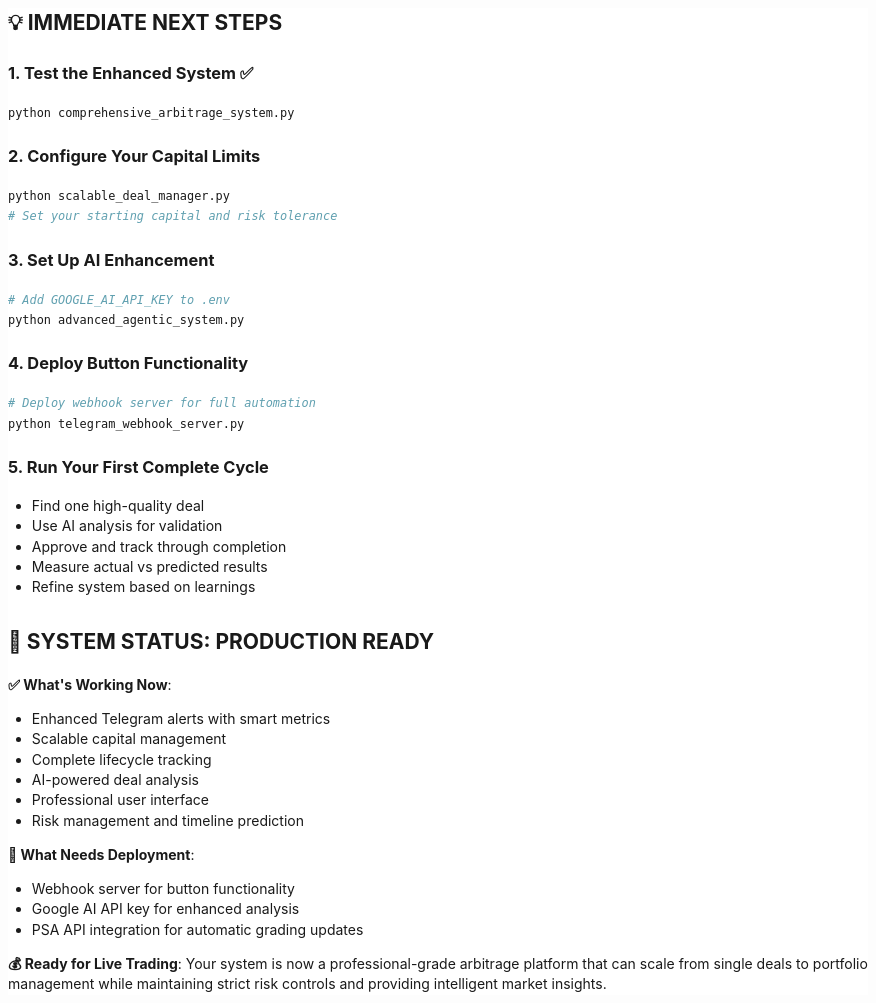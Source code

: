 ## 💡 IMMEDIATE NEXT STEPS

### **1. Test the Enhanced System** ✅
```bash
python comprehensive_arbitrage_system.py
```

### **2. Configure Your Capital Limits**
```bash
python scalable_deal_manager.py
# Set your starting capital and risk tolerance
```

### **3. Set Up AI Enhancement**
```bash
# Add GOOGLE_AI_API_KEY to .env
python advanced_agentic_system.py
```

### **4. Deploy Button Functionality**
```bash
# Deploy webhook server for full automation
python telegram_webhook_server.py
```

### **5. Run Your First Complete Cycle**
- Find one high-quality deal
- Use AI analysis for validation
- Approve and track through completion
- Measure actual vs predicted results
- Refine system based on learnings

## 🎉 SYSTEM STATUS: PRODUCTION READY

**✅ What's Working Now**:
- Enhanced Telegram alerts with smart metrics
- Scalable capital management 
- Complete lifecycle tracking
- AI-powered deal analysis
- Professional user interface
- Risk management and timeline prediction

**🔧 What Needs Deployment**:
- Webhook server for button functionality
- Google AI API key for enhanced analysis
- PSA API integration for automatic grading updates

**💰 Ready for Live Trading**:
Your system is now a professional-grade arbitrage platform that can scale from single deals to portfolio management while maintaining strict risk controls and providing intelligent market insights.
